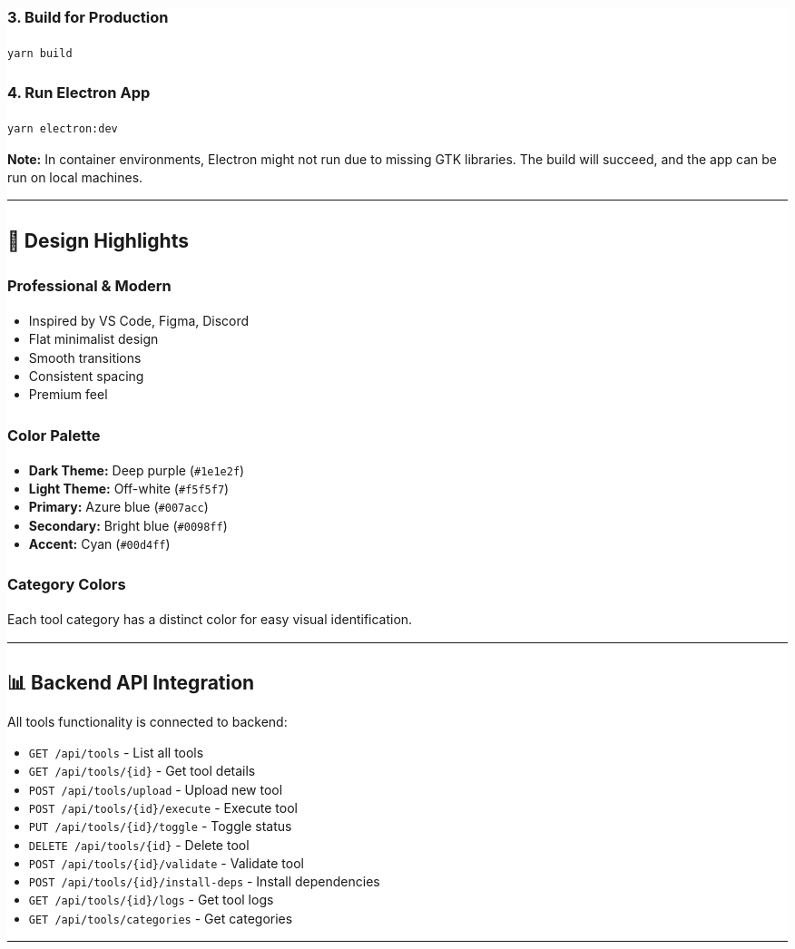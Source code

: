 ### 3. Build for Production
```bash
yarn build
```

### 4. Run Electron App
```bash
yarn electron:dev
```

**Note:** In container environments, Electron might not run due to missing GTK libraries. The build will succeed, and the app can be run on local machines.

---

## 🎨 Design Highlights

### Professional & Modern
- Inspired by VS Code, Figma, Discord
- Flat minimalist design
- Smooth transitions
- Consistent spacing
- Premium feel

### Color Palette
- **Dark Theme:** Deep purple (`#1e1e2f`)
- **Light Theme:** Off-white (`#f5f5f7`)
- **Primary:** Azure blue (`#007acc`)
- **Secondary:** Bright blue (`#0098ff`)
- **Accent:** Cyan (`#00d4ff`)

### Category Colors
Each tool category has a distinct color for easy visual identification.

---

## 📊 Backend API Integration

All tools functionality is connected to backend:
- `GET /api/tools` - List all tools
- `GET /api/tools/{id}` - Get tool details
- `POST /api/tools/upload` - Upload new tool
- `POST /api/tools/{id}/execute` - Execute tool
- `PUT /api/tools/{id}/toggle` - Toggle status
- `DELETE /api/tools/{id}` - Delete tool
- `POST /api/tools/{id}/validate` - Validate tool
- `POST /api/tools/{id}/install-deps` - Install dependencies
- `GET /api/tools/{id}/logs` - Get tool logs
- `GET /api/tools/categories` - Get categories

---
